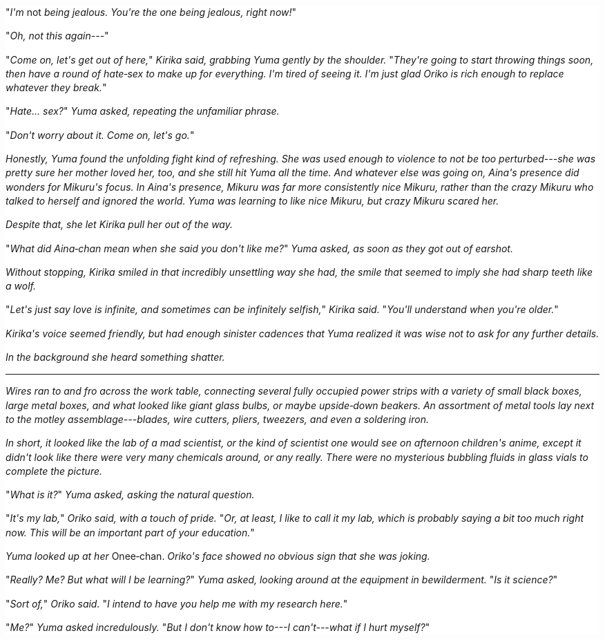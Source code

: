 \"*I\'m* not *being jealous. You\'re the one being jealous, right now!*\"

\"*Oh, not this again---*\"

\"*Come on, let\'s get out of here,*\" *Kirika said, grabbing Yuma gently by the shoulder.* \"*They\'re going to start throwing things soon, then have a round of hate‐sex to make up for everything. I\'m tired of seeing it. I\'m just glad Oriko is rich enough to replace whatever they break.*\"

\"*Hate... sex?*\" *Yuma asked, repeating the unfamiliar phrase.*

\"*Don\'t worry about it. Come on, let\'s go.*\"

*Honestly, Yuma found the unfolding fight kind of refreshing. She was used enough to violence to not be too perturbed---she was pretty sure her mother loved her, too, and she still hit Yuma all the time. And whatever else was going on, Aina\'s presence did wonders for Mikuru\'s focus. In Aina\'s presence, Mikuru was far more consistently nice Mikuru, rather than the crazy Mikuru who talked to herself and ignored the world. Yuma was learning to like nice Mikuru, but crazy Mikuru scared her.*

*Despite that, she let Kirika pull her out of the way.*

\"*What did Aina‐chan mean when she said you don\'t like me?*\" *Yuma asked, as soon as they got out of earshot.*

*Without stopping, Kirika smiled in that incredibly unsettling way she had, the smile that seemed to imply she had sharp teeth like a wolf.*

\"*Let\'s just say love is infinite, and sometimes can be infinitely selfish,*\" *Kirika said.* \"*You\'ll understand when you\'re older.*\"

*Kirika\'s voice seemed friendly, but had enough sinister cadences that Yuma realized it was wise not to ask for any further details.*

*In the background she heard something shatter.*

------------------------------------------------------------------------

*Wires ran to and fro across the work table, connecting several fully occupied power strips with a variety of small black boxes, large metal boxes, and what looked like giant glass bulbs, or maybe upside‐down beakers. An assortment of metal tools lay next to the motley assemblage---blades, wire cutters, pliers, tweezers, and even a soldering iron.*

*In short, it looked like the lab of a mad scientist, or the kind of scientist one would see on afternoon children\'s anime, except it didn\'t look like there were very many chemicals around, or any really. There were no mysterious bubbling fluids in glass vials to complete the picture.*

\"*What is it?*\" *Yuma asked, asking the natural question.*

\"*It\'s my lab,*\" *Oriko said, with a touch of pride.* \"*Or, at least, I like to call it my lab, which is probably saying a bit too much right now. This will be an important part of your education.*\"

*Yuma looked up at her* Onee‐chan. *Oriko\'s face showed no obvious sign that she was joking.*

\"*Really? Me? But what will I be learning?*\" *Yuma asked, looking around at the equipment in bewilderment.* \"*Is it science?*\"

\"*Sort of,*\" *Oriko said.* \"*I intend to have you help me with my research here.*\"

\"*Me?*\" *Yuma asked incredulously.* \"*But I don\'t know how to---I can\'t---what if I hurt myself?*\"
